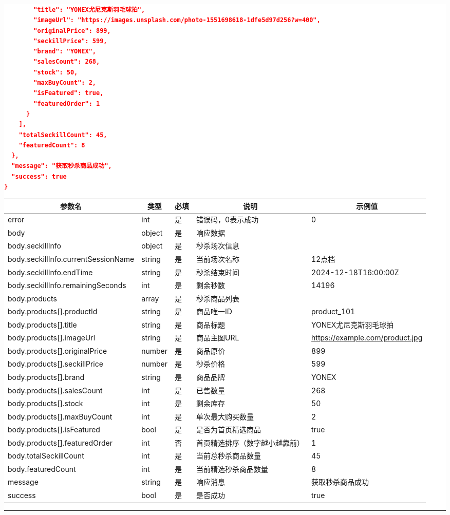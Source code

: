 ```json
        "title": "YONEX尤尼克斯羽毛球拍",
        "imageUrl": "https://images.unsplash.com/photo-1551698618-1dfe5d97d256?w=400",
        "originalPrice": 899,
        "seckillPrice": 599,
        "brand": "YONEX",
        "salesCount": 268,
        "stock": 50,
        "maxBuyCount": 2,
        "isFeatured": true,
        "featuredOrder": 1
      }
    ],
    "totalSeckillCount": 45,
    "featuredCount": 8
  },
  "message": "获取秒杀商品成功",
  "success": true
}
```

| 参数名 | 类型 | 必填 | 说明 | 示例值 |
|----|---|-----|---|-----|
| error | int | 是 | 错误码，0表示成功 | 0 |
| body | object | 是 | 响应数据 | |
| body.seckillInfo | object | 是 | 秒杀场次信息 | |
| body.seckillInfo.currentSessionName | string | 是 | 当前场次名称 | 12点档 |
| body.seckillInfo.endTime | string | 是 | 秒杀结束时间 | 2024-12-18T16:00:00Z |
| body.seckillInfo.remainingSeconds | int | 是 | 剩余秒数 | 14196 |
| body.products | array | 是 | 秒杀商品列表 | |
| body.products[].productId | string | 是 | 商品唯一ID | product_101 |
| body.products[].title | string | 是 | 商品标题 | YONEX尤尼克斯羽毛球拍 |
| body.products[].imageUrl | string | 是 | 商品主图URL | https://example.com/product.jpg |
| body.products[].originalPrice | number | 是 | 商品原价 | 899 |
| body.products[].seckillPrice | number | 是 | 秒杀价格 | 599 |
| body.products[].brand | string | 是 | 商品品牌 | YONEX |
| body.products[].salesCount | int | 是 | 已售数量 | 268 |
| body.products[].stock | int | 是 | 剩余库存 | 50 |
| body.products[].maxBuyCount | int | 是 | 单次最大购买数量 | 2 |
| body.products[].isFeatured | bool | 是 | 是否为首页精选商品 | true |
| body.products[].featuredOrder | int | 否 | 首页精选排序（数字越小越靠前） | 1 |
| body.totalSeckillCount | int | 是 | 当前总秒杀商品数量 | 45 |
| body.featuredCount | int | 是 | 当前精选秒杀商品数量 | 8 |
| message | string | 是 | 响应消息 | 获取秒杀商品成功 |
| success | bool | 是 | 是否成功 | true |

---